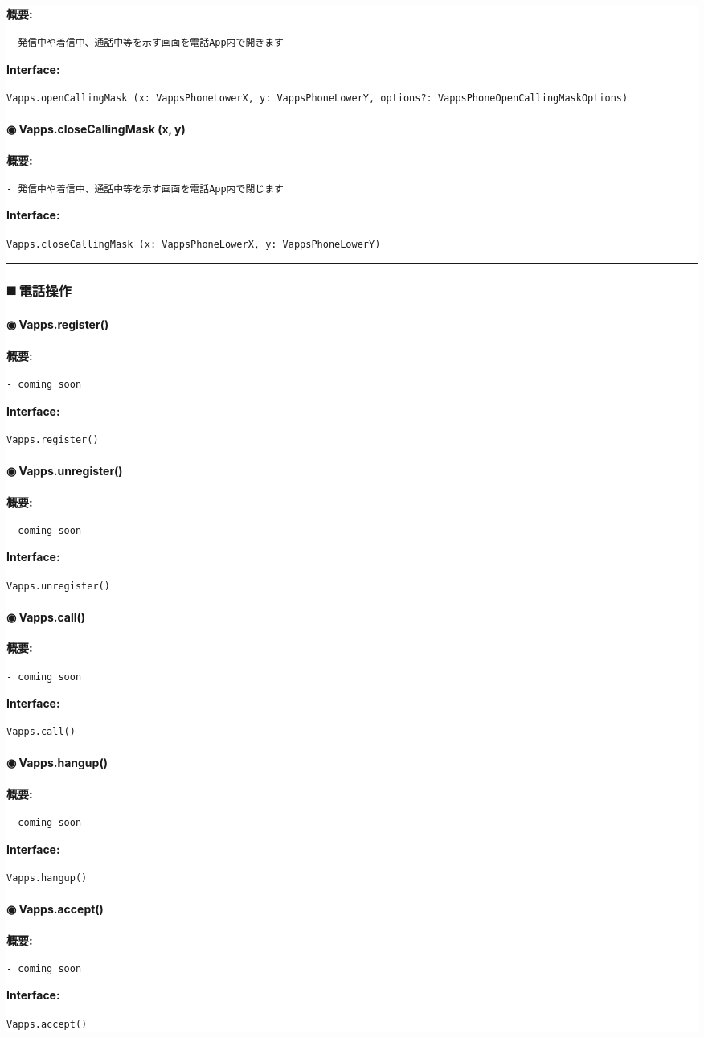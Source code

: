 **概要:**
```
- 発信中や着信中、通話中等を示す画面を電話App内で開きます
```
**Interface:**
```
Vapps.openCallingMask (x: VappsPhoneLowerX, y: VappsPhoneLowerY, options?: VappsPhoneOpenCallingMaskOptions)
```
#### ◉ Vapps.closeCallingMask (x, y)
**概要:**
```
- 発信中や着信中、通話中等を示す画面を電話App内で閉じます
```
**Interface:**
```
Vapps.closeCallingMask (x: VappsPhoneLowerX, y: VappsPhoneLowerY)
```

---

### ◼️ 電話操作
#### ◉ Vapps.register()
**概要:**
```
- coming soon
```
**Interface:**
```
Vapps.register()
```
#### ◉ Vapps.unregister()
**概要:**
```
- coming soon
```
**Interface:**
```
Vapps.unregister()
```
#### ◉ Vapps.call()
**概要:**
```
- coming soon
```
**Interface:**
```
Vapps.call()
```
#### ◉ Vapps.hangup()
**概要:**
```
- coming soon
```
**Interface:**
```
Vapps.hangup()
```
#### ◉ Vapps.accept()
**概要:**
```
- coming soon
```
**Interface:**
```
Vapps.accept()
```